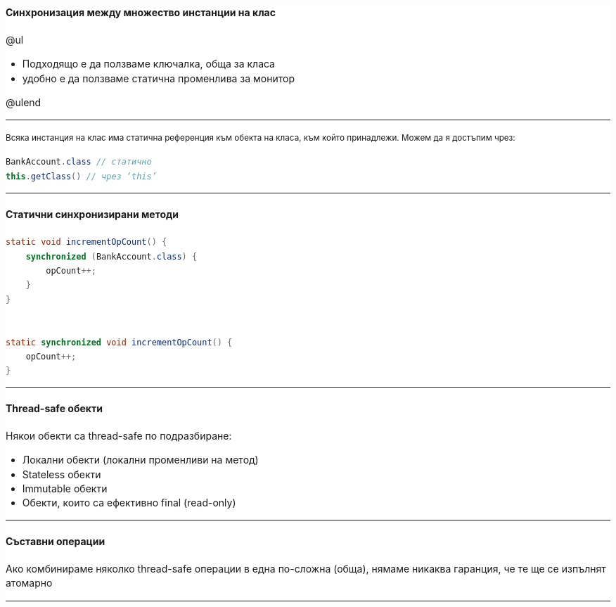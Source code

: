 
#### Синхронизация между множество инстанции на клас

@ul

- Подходящо е да ползваме ключалка, обща за класа
- удобно е да ползваме статична променлива за монитор

@ulend

---

<small>
Всяка инстанция на клас има статична референция към обекта на класа, към който принадлежи. Можем да я достъпим чрез:
</small>

```java
BankAccount.class // статично
this.getClass() // чрез ‘this’
```

---

#### Статични синхронизирани методи


```java
static void incrementOpCount() {
    synchronized (BankAccount.class) {
        opCount++;
    }
}


static synchronized void incrementOpCount() {
    opCount++;
}
```

---

#### Thread-safe обекти

Някои обекти са thread-safe по подразбиране:
- Локални обекти (локални променливи на метод)
- Stateless обекти
- Immutable обекти
- Обекти, които са ефективно final (read-only)

---

#### Съставни операции

Ако комбинираме няколко thread-safe операции в една по-сложна (обща), нямаме никаква гаранция, че те ще се изпълнят атомарно

---
